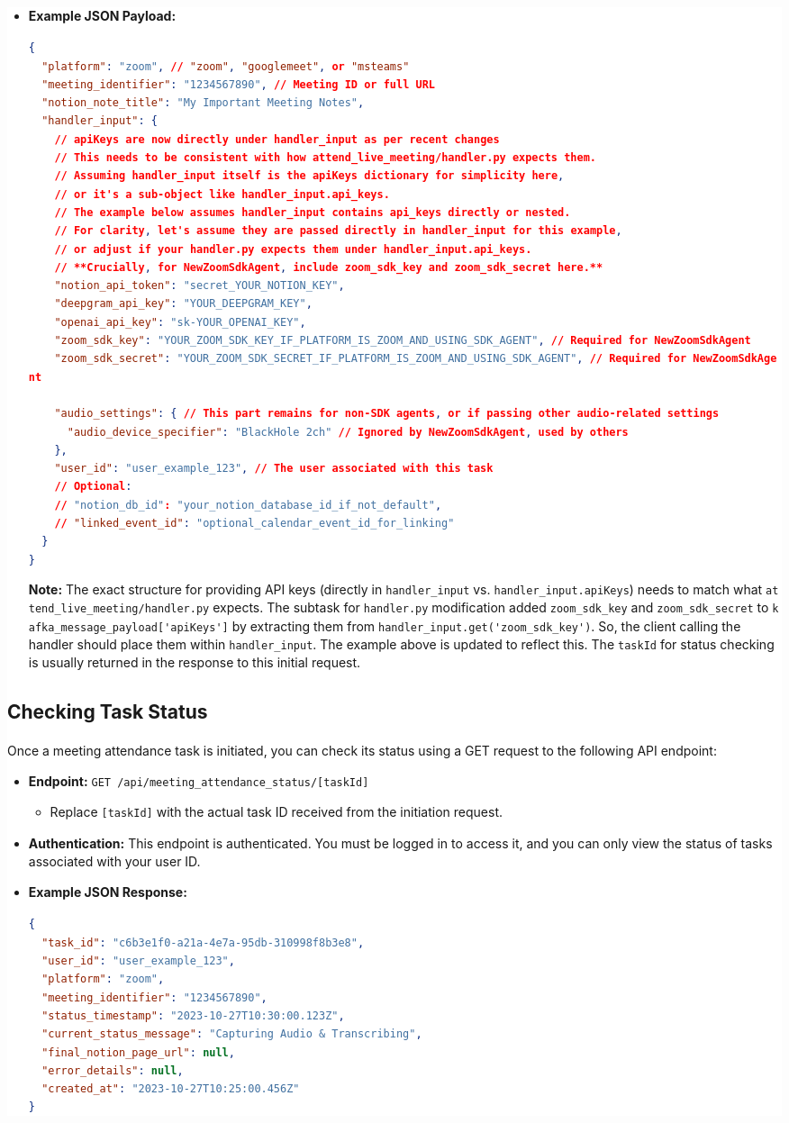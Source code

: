 *   **Example JSON Payload:**
    ```json
    {
      "platform": "zoom", // "zoom", "googlemeet", or "msteams"
      "meeting_identifier": "1234567890", // Meeting ID or full URL
      "notion_note_title": "My Important Meeting Notes",
      "handler_input": {
        // apiKeys are now directly under handler_input as per recent changes
        // This needs to be consistent with how attend_live_meeting/handler.py expects them.
        // Assuming handler_input itself is the apiKeys dictionary for simplicity here,
        // or it's a sub-object like handler_input.api_keys.
        // The example below assumes handler_input contains api_keys directly or nested.
        // For clarity, let's assume they are passed directly in handler_input for this example,
        // or adjust if your handler.py expects them under handler_input.api_keys.
        // **Crucially, for NewZoomSdkAgent, include zoom_sdk_key and zoom_sdk_secret here.**
        "notion_api_token": "secret_YOUR_NOTION_KEY",
        "deepgram_api_key": "YOUR_DEEPGRAM_KEY",
        "openai_api_key": "sk-YOUR_OPENAI_KEY",
        "zoom_sdk_key": "YOUR_ZOOM_SDK_KEY_IF_PLATFORM_IS_ZOOM_AND_USING_SDK_AGENT", // Required for NewZoomSdkAgent
        "zoom_sdk_secret": "YOUR_ZOOM_SDK_SECRET_IF_PLATFORM_IS_ZOOM_AND_USING_SDK_AGENT", // Required for NewZoomSdkAgent

        "audio_settings": { // This part remains for non-SDK agents, or if passing other audio-related settings
          "audio_device_specifier": "BlackHole 2ch" // Ignored by NewZoomSdkAgent, used by others
        },
        "user_id": "user_example_123", // The user associated with this task
        // Optional:
        // "notion_db_id": "your_notion_database_id_if_not_default",
        // "linked_event_id": "optional_calendar_event_id_for_linking"
      }
    }
    ```
    **Note:** The exact structure for providing API keys (directly in `handler_input` vs. `handler_input.apiKeys`) needs to match what `attend_live_meeting/handler.py` expects. The subtask for `handler.py` modification added `zoom_sdk_key` and `zoom_sdk_secret` to `kafka_message_payload['apiKeys']` by extracting them from `handler_input.get('zoom_sdk_key')`. So, the client calling the handler should place them within `handler_input`. The example above is updated to reflect this.
    The `taskId` for status checking is usually returned in the response to this initial request.

## Checking Task Status

Once a meeting attendance task is initiated, you can check its status using a GET request to the following API endpoint:

*   **Endpoint:** `GET /api/meeting_attendance_status/[taskId]`
    *   Replace `[taskId]` with the actual task ID received from the initiation request.
*   **Authentication:** This endpoint is authenticated. You must be logged in to access it, and you can only view the status of tasks associated with your user ID.

*   **Example JSON Response:**
    ```json
    {
      "task_id": "c6b3e1f0-a21a-4e7a-95db-310998f8b3e8",
      "user_id": "user_example_123",
      "platform": "zoom",
      "meeting_identifier": "1234567890",
      "status_timestamp": "2023-10-27T10:30:00.123Z",
      "current_status_message": "Capturing Audio & Transcribing",
      "final_notion_page_url": null,
      "error_details": null,
      "created_at": "2023-10-27T10:25:00.456Z"
    }
    ```